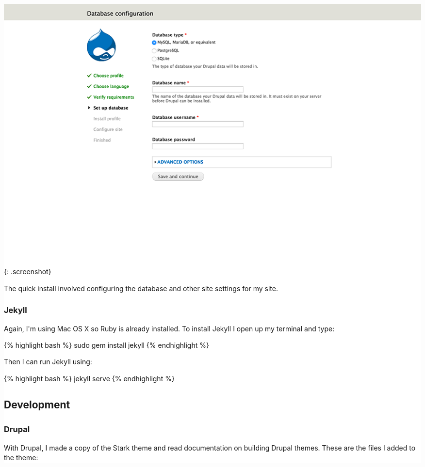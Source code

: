 ![](/uploads/versions/drupal---x----900-563x---.png){: .screenshot}

The quick install involved configuring the database and other site settings for my site.

### Jekyll

Again, I'm using Mac OS X so Ruby is already installed. To install Jekyll I open up my terminal and type:

{% highlight bash %}
sudo gem install jekyll
{% endhighlight %}

Then I can run Jekyll using:

{% highlight bash %}
jekyll serve
{% endhighlight %}

## Development

### Drupal

With Drupal, I made a copy of the Stark theme and read documentation on building Drupal themes. These are the files I added to the theme:
